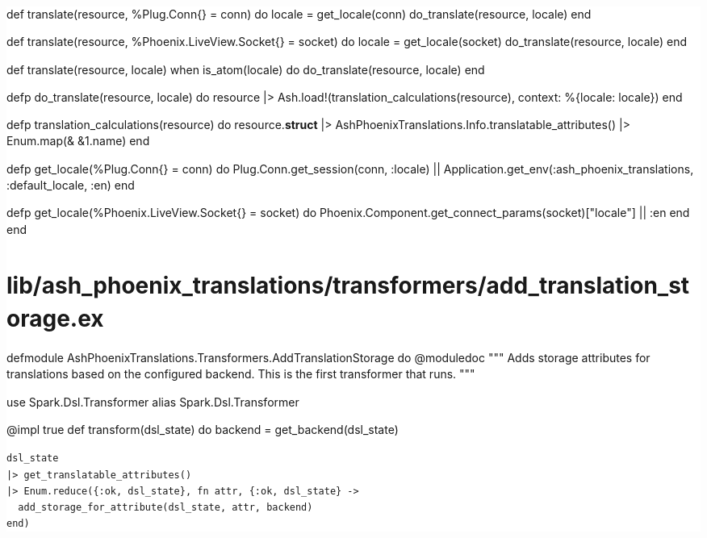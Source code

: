 def translate(resource, %Plug.Conn{} = conn) do
locale = get_locale(conn)
do_translate(resource, locale)
end

def translate(resource, %Phoenix.LiveView.Socket{} = socket) do
locale = get_locale(socket)
do_translate(resource, locale)
end

def translate(resource, locale) when is_atom(locale) do
do_translate(resource, locale)
end

defp do_translate(resource, locale) do
resource
|> Ash.load!(translation_calculations(resource), context: %{locale: locale})
end

defp translation_calculations(resource) do
resource.**struct**
|> AshPhoenixTranslations.Info.translatable_attributes()
|> Enum.map(& &1.name)
end

defp get_locale(%Plug.Conn{} = conn) do
Plug.Conn.get_session(conn, :locale) ||
Application.get_env(:ash_phoenix_translations, :default_locale, :en)
end

defp get_locale(%Phoenix.LiveView.Socket{} = socket) do
Phoenix.Component.get_connect_params(socket)["locale"] || :en
end
end

# lib/ash_phoenix_translations/transformers/add_translation_storage.ex

defmodule AshPhoenixTranslations.Transformers.AddTranslationStorage do
@moduledoc """
Adds storage attributes for translations based on the configured backend.
This is the first transformer that runs.
"""

use Spark.Dsl.Transformer
alias Spark.Dsl.Transformer

@impl true
def transform(dsl_state) do
backend = get_backend(dsl_state)

    dsl_state
    |> get_translatable_attributes()
    |> Enum.reduce({:ok, dsl_state}, fn attr, {:ok, dsl_state} ->
      add_storage_for_attribute(dsl_state, attr, backend)
    end)
